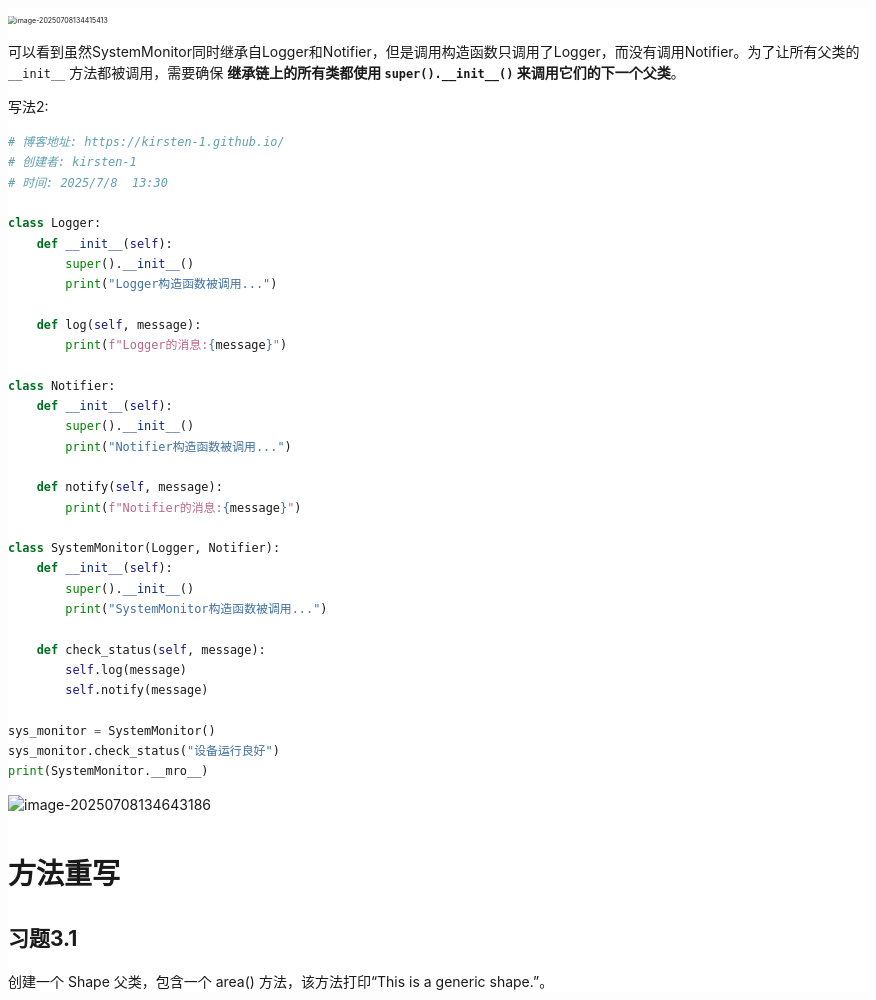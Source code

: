 <img src="https://wechat01.oss-cn-hangzhou.aliyuncs.com/img/image-20250708134415413.png" alt="image-20250708134415413" style="zoom:50%;" />

可以看到虽然SystemMonitor同时继承自Logger和Notifier，但是调用构造函数只调用了Logger，而没有调用Notifier。为了让所有父类的 `__init__` 方法都被调用，需要确保 **继承链上的所有类都使用 `super().__init__()` 来调用它们的下一个父类**。

写法2:

```python
# 博客地址: https://kirsten-1.github.io/
# 创建者: kirsten-1
# 时间: 2025/7/8  13:30

class Logger:
    def __init__(self):
        super().__init__()
        print("Logger构造函数被调用...")

    def log(self, message):
        print(f"Logger的消息:{message}")

class Notifier:
    def __init__(self):
        super().__init__()
        print("Notifier构造函数被调用...")

    def notify(self, message):
        print(f"Notifier的消息:{message}")

class SystemMonitor(Logger, Notifier):
    def __init__(self):
        super().__init__()
        print("SystemMonitor构造函数被调用...")

    def check_status(self, message):
        self.log(message)
        self.notify(message)

sys_monitor = SystemMonitor()
sys_monitor.check_status("设备运行良好")
print(SystemMonitor.__mro__)
```

![image-20250708134643186](https://wechat01.oss-cn-hangzhou.aliyuncs.com/img/image-20250708134643186.png)



# 方法重写

## 习题3.1

创建一个 Shape 父类，包含一个 area() 方法，该方法打印“This is a generic shape.”。
